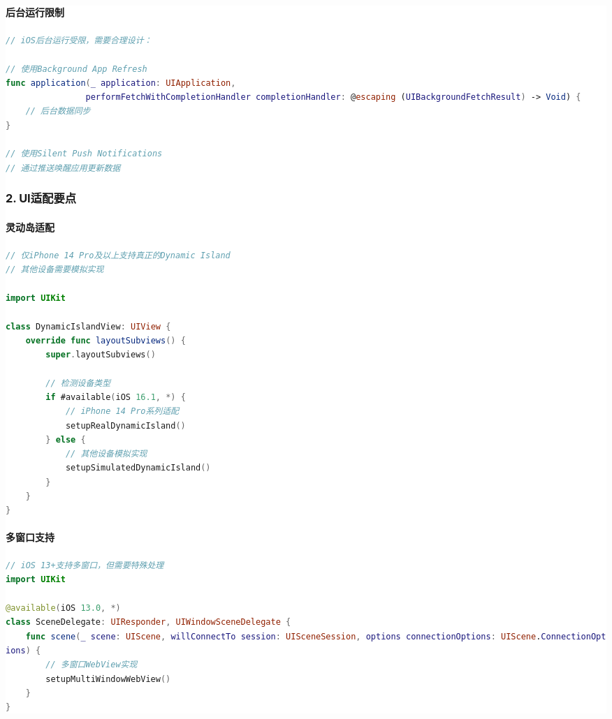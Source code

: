 #### 后台运行限制
```swift
// iOS后台运行受限，需要合理设计：

// 使用Background App Refresh
func application(_ application: UIApplication, 
                performFetchWithCompletionHandler completionHandler: @escaping (UIBackgroundFetchResult) -> Void) {
    // 后台数据同步
}

// 使用Silent Push Notifications
// 通过推送唤醒应用更新数据
```

### 2. UI适配要点

#### 灵动岛适配
```swift
// 仅iPhone 14 Pro及以上支持真正的Dynamic Island
// 其他设备需要模拟实现

import UIKit

class DynamicIslandView: UIView {
    override func layoutSubviews() {
        super.layoutSubviews()
        
        // 检测设备类型
        if #available(iOS 16.1, *) {
            // iPhone 14 Pro系列适配
            setupRealDynamicIsland()
        } else {
            // 其他设备模拟实现
            setupSimulatedDynamicIsland()
        }
    }
}
```

#### 多窗口支持
```swift
// iOS 13+支持多窗口，但需要特殊处理
import UIKit

@available(iOS 13.0, *)
class SceneDelegate: UIResponder, UIWindowSceneDelegate {
    func scene(_ scene: UIScene, willConnectTo session: UISceneSession, options connectionOptions: UIScene.ConnectionOptions) {
        // 多窗口WebView实现
        setupMultiWindowWebView()
    }
}
```
